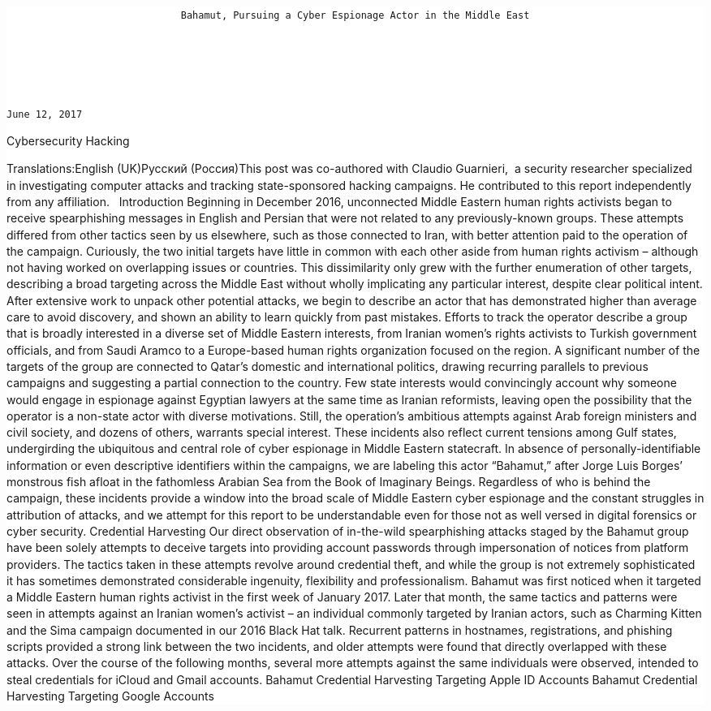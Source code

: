                                   Bahamut, Pursuing a Cyber Espionage Actor in the Middle East
                              




    June 12, 2017
  


Cybersecurity
Hacking





Translations:English (UK)Русский (Россия)This post was co-authored with Claudio Guarnieri,  a security researcher specialized in investigating computer attacks and tracking state-sponsored hacking campaigns. He contributed to this report independently from any affiliation.  
Introduction
Beginning in December 2016, unconnected Middle Eastern human rights activists began to receive spearphishing messages in English and Persian that were not related to any previously-known groups. These attempts differed from other tactics seen by us elsewhere, such as those connected to Iran, with better attention paid to the operation of the campaign. Curiously, the two initial targets have little in common with each other aside from human rights activism – although not having worked on overlapping issues or countries. This dissimilarity only grew with the further enumeration of other targets, describing a broad targeting across the Middle East without wholly implicating any particular interest, despite clear political intent.
After extensive work to unpack other potential attacks, we begin to describe an actor that has demonstrated higher than average care to avoid discovery, and shown an ability to learn quickly from past mistakes. Efforts to track the operator describe a group that is broadly interested in a diverse set of Middle Eastern interests, from Iranian women’s rights activists to Turkish government officials, and from Saudi Aramco to a Europe-based human rights organization focused on the region. A significant number of the targets of the group are connected to Qatar’s domestic and international politics, drawing recurring parallels to previous campaigns and suggesting a partial connection to the country. Few state interests would convincingly account why someone would engage in espionage against Egyptian lawyers at the same time as Iranian reformists, leaving open the possibility that the operator is a non-state actor with diverse motivations. Still, the operation’s ambitious attempts against Arab foreign ministers and civil society, and dozens of others, warrants special interest. These incidents also reflect current tensions among Gulf states, undergirding the ubiquitous and central role of cyber espionage in Middle Eastern statecraft.
In absence of personally-identifiable information or even descriptive identifiers within the campaigns, we are labeling this actor “Bahamut,” after Jorge Luis Borges’ monstrous fish afloat in the fathomless Arabian Sea from the Book of Imaginary Beings. Regardless of who is behind the campaign, these incidents provide a window into the broad scale of Middle Eastern cyber espionage and the constant struggles in attribution of attacks, and we attempt for this report to be understandable even for those not as well versed in digital forensics or cyber security.
Credential Harvesting
Our direct observation of in-the-wild spearphishing attacks staged by the Bahamut group have been solely attempts to deceive targets into providing account passwords through impersonation of notices from platform providers. The tactics taken in these attempts revolve around credential theft, and while the group is not extremely sophisticated it has sometimes demonstrated considerable ingenuity, flexibility and professionalism. Bahamut was first noticed when it targeted a Middle Eastern human rights activist in the first week of January 2017. Later that month, the same tactics and patterns were seen in attempts against an Iranian women’s activist – an individual commonly targeted by Iranian actors, such as Charming Kitten and the Sima campaign documented in our 2016 Black Hat talk. Recurrent patterns in hostnames, registrations, and phishing scripts provided a strong link between the two incidents, and older attempts were found that directly overlapped with these attacks. Over the course of the following months, several more attempts against the same individuals were observed, intended to steal credentials for iCloud and Gmail accounts.
Bahamut Credential Harvesting Targeting Apple ID Accounts
Bahamut Credential Harvesting Targeting Google Accounts